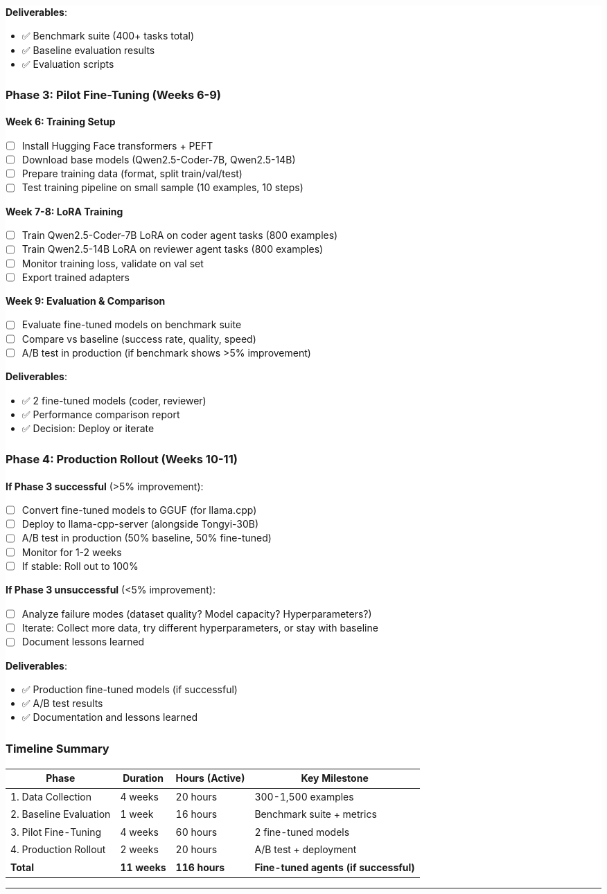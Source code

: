 **Deliverables**:
- ✅ Benchmark suite (400+ tasks total)
- ✅ Baseline evaluation results
- ✅ Evaluation scripts

### Phase 3: Pilot Fine-Tuning (Weeks 6-9)

**Week 6: Training Setup**
- [ ] Install Hugging Face transformers + PEFT
- [ ] Download base models (Qwen2.5-Coder-7B, Qwen2.5-14B)
- [ ] Prepare training data (format, split train/val/test)
- [ ] Test training pipeline on small sample (10 examples, 10 steps)

**Week 7-8: LoRA Training**
- [ ] Train Qwen2.5-Coder-7B LoRA on coder agent tasks (800 examples)
- [ ] Train Qwen2.5-14B LoRA on reviewer agent tasks (800 examples)
- [ ] Monitor training loss, validate on val set
- [ ] Export trained adapters

**Week 9: Evaluation & Comparison**
- [ ] Evaluate fine-tuned models on benchmark suite
- [ ] Compare vs baseline (success rate, quality, speed)
- [ ] A/B test in production (if benchmark shows >5% improvement)

**Deliverables**:
- ✅ 2 fine-tuned models (coder, reviewer)
- ✅ Performance comparison report
- ✅ Decision: Deploy or iterate

### Phase 4: Production Rollout (Weeks 10-11)

**If Phase 3 successful** (>5% improvement):
- [ ] Convert fine-tuned models to GGUF (for llama.cpp)
- [ ] Deploy to llama-cpp-server (alongside Tongyi-30B)
- [ ] A/B test in production (50% baseline, 50% fine-tuned)
- [ ] Monitor for 1-2 weeks
- [ ] If stable: Roll out to 100%

**If Phase 3 unsuccessful** (<5% improvement):
- [ ] Analyze failure modes (dataset quality? Model capacity? Hyperparameters?)
- [ ] Iterate: Collect more data, try different hyperparameters, or stay with baseline
- [ ] Document lessons learned

**Deliverables**:
- ✅ Production fine-tuned models (if successful)
- ✅ A/B test results
- ✅ Documentation and lessons learned

### Timeline Summary

| Phase | Duration | Hours (Active) | Key Milestone |
|-------|----------|----------------|---------------|
| 1. Data Collection | 4 weeks | 20 hours | 300-1,500 examples |
| 2. Baseline Evaluation | 1 week | 16 hours | Benchmark suite + metrics |
| 3. Pilot Fine-Tuning | 4 weeks | 60 hours | 2 fine-tuned models |
| 4. Production Rollout | 2 weeks | 20 hours | A/B test + deployment |
| **Total** | **11 weeks** | **116 hours** | **Fine-tuned agents (if successful)** |

---